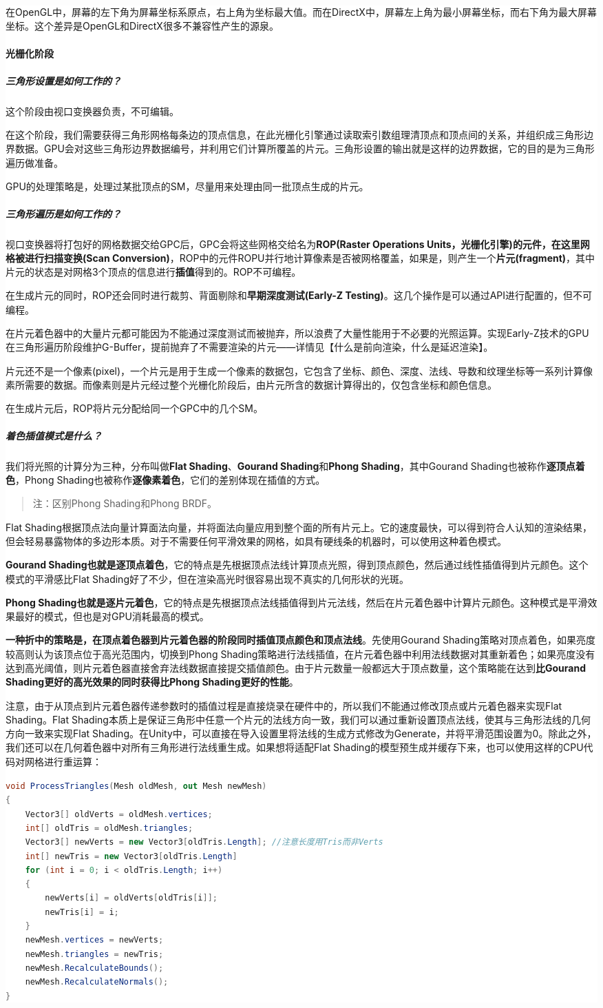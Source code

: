 在OpenGL中，屏幕的左下角为屏幕坐标系原点，右上角为坐标最大值。而在DirectX中，屏幕左上角为最小屏幕坐标，而右下角为最大屏幕坐标。这个差异是OpenGL和DirectX很多不兼容性产生的源泉。

#### 光栅化阶段

##### 三角形设置是如何工作的？

这个阶段由视口变换器负责，不可编辑。

在这个阶段，我们需要获得三角形网格每条边的顶点信息，在此光栅化引擎通过读取索引数组理清顶点和顶点间的关系，并组织成三角形边界数据。GPU会对这些三角形边界数据编号，并利用它们计算所覆盖的片元。三角形设置的输出就是这样的边界数据，它的目的是为三角形遍历做准备。

GPU的处理策略是，处理过某批顶点的SM，尽量用来处理由同一批顶点生成的片元。

##### 三角形遍历是如何工作的？

视口变换器将打包好的网格数据交给GPC后，GPC会将这些网格交给名为**ROP(Raster Operations Units，光栅化引擎)**的元件，在这里网格被进行**扫描变换(Scan Conversion)**，ROP中的元件ROPU并行地计算像素是否被网格覆盖，如果是，则产生一个**片元(fragment)**，其中片元的状态是对网格3个顶点的信息进行**插值**得到的。ROP不可编程。

在生成片元的同时，ROP还会同时进行裁剪、背面剔除和**早期深度测试(Early-Z Testing)**。这几个操作是可以通过API进行配置的，但不可编程。

在片元着色器中的大量片元都可能因为不能通过深度测试而被抛弃，所以浪费了大量性能用于不必要的光照运算。实现Early-Z技术的GPU在三角形遍历阶段维护G-Buffer，提前抛弃了不需要渲染的片元——详情见【什么是前向渲染，什么是延迟渲染】。

片元还不是一个像素(pixel)，一个片元是用于生成一个像素的数据包，它包含了坐标、颜色、深度、法线、导数和纹理坐标等一系列计算像素所需要的数据。而像素则是片元经过整个光栅化阶段后，由片元所含的数据计算得出的，仅包含坐标和颜色信息。

在生成片元后，ROP将片元分配给同一个GPC中的几个SM。

##### 着色插值模式是什么？

我们将光照的计算分为三种，分布叫做**Flat Shading**、**Gourand Shading**和**Phong Shading**，其中Gourand Shading也被称作**逐顶点着色**，Phong Shading也被称作**逐像素着色**，它们的差别体现在插值的方式。

> 注：区别Phong Shading和Phong BRDF。

Flat Shading根据顶点法向量计算面法向量，并将面法向量应用到整个面的所有片元上。它的速度最快，可以得到符合人认知的渲染结果，但会轻易暴露物体的多边形本质。对于不需要任何平滑效果的网格，如具有硬线条的机器时，可以使用这种着色模式。

**Gourand Shading也就是逐顶点着色**，它的特点是先根据顶点法线计算顶点光照，得到顶点颜色，然后通过线性插值得到片元颜色。这个模式的平滑感比Flat Shading好了不少，但在渲染高光时很容易出现不真实的几何形状的光斑。

**Phong Shading也就是逐片元着色**，它的特点是先根据顶点法线插值得到片元法线，然后在片元着色器中计算片元颜色。这种模式是平滑效果最好的模式，但也是对GPU消耗最高的模式。

**一种折中的策略是，在顶点着色器到片元着色器的阶段同时插值顶点颜色和顶点法线**。先使用Gourand Shading策略对顶点着色，如果亮度较高则认为该顶点位于高光范围内，切换到Phong Shading策略进行法线插值，在片元着色器中利用法线数据对其重新着色；如果亮度没有达到高光阈值，则片元着色器直接舍弃法线数据直接提交插值颜色。由于片元数量一般都远大于顶点数量，这个策略能在达到**比Gourand Shading更好的高光效果的同时获得比Phong Shading更好的性能**。

注意，由于从顶点到片元着色器传递参数时的插值过程是直接烧录在硬件中的，所以我们不能通过修改顶点或片元着色器来实现Flat Shading。Flat Shading本质上是保证三角形中任意一个片元的法线方向一致，我们可以通过重新设置顶点法线，使其与三角形法线的几何方向一致来实现Flat Shading。在Unity中，可以直接在导入设置里将法线的生成方式修改为Generate，并将平滑范围设置为0。除此之外，我们还可以在几何着色器中对所有三角形进行法线重生成。如果想将适配Flat Shading的模型预生成并缓存下来，也可以使用这样的CPU代码对网格进行重运算：

~~~C#
void ProcessTriangles(Mesh oldMesh, out Mesh newMesh)
{
    Vector3[] oldVerts = oldMesh.vertices;
	int[] oldTris = oldMesh.triangles;
	Vector3[] newVerts = new Vector3[oldTris.Length]; //注意长度用Tris而非Verts
    int[] newTris = new Vector3[oldTris.Length]
	for (int i = 0; i < oldTris.Length; i++)
	{
		newVerts[i] = oldVerts[oldTris[i]];
 	    newTris[i] = i;
	}
	newMesh.vertices = newVerts;
	newMesh.triangles = newTris;
	newMesh.RecalculateBounds();
	newMesh.RecalculateNormals();
}
~~~
